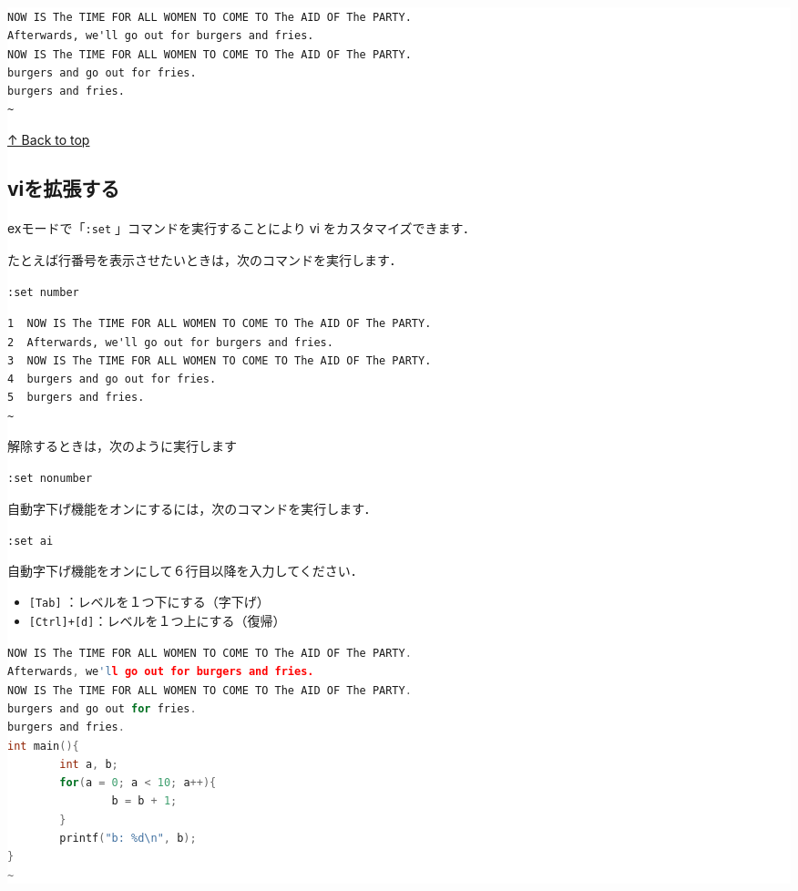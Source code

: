 ```
NOW IS The TIME FOR ALL WOMEN TO COME TO The AID OF The PARTY.
Afterwards, we'll go out for burgers and fries. 
NOW IS The TIME FOR ALL WOMEN TO COME TO The AID OF The PARTY.
burgers and go out for fries. 
burgers and fries.
~
```

[↑ Back to top](#toc)

## viを拡張する

exモードで「`:set` 」コマンドを実行することにより vi をカスタマイズできます．

たとえば行番号を表示させたいときは，次のコマンドを実行します．

```
:set number
```

```
1  NOW IS The TIME FOR ALL WOMEN TO COME TO The AID OF The PARTY.
2  Afterwards, we'll go out for burgers and fries.
3  NOW IS The TIME FOR ALL WOMEN TO COME TO The AID OF The PARTY.
4  burgers and go out for fries.
5  burgers and fries. 
~
```

解除するときは，次のように実行します

```
:set nonumber
```

自動字下げ機能をオンにするには，次のコマンドを実行します．

```
:set ai
```

自動字下げ機能をオンにして６行目以降を入力してください．

- `[Tab]` ：レベルを１つ下にする（字下げ）
- `[Ctrl]+[d]`：レベルを１つ上にする（復帰）

```c
NOW IS The TIME FOR ALL WOMEN TO COME TO The AID OF The PARTY.
Afterwards, we'll go out for burgers and fries. 
NOW IS The TIME FOR ALL WOMEN TO COME TO The AID OF The PARTY.
burgers and go out for fries.
burgers and fries.
int main(){
        int a, b;
        for(a = 0; a < 10; a++){
                b = b + 1;
        } 
        printf("b: %d\n", b); 
}
~
```
